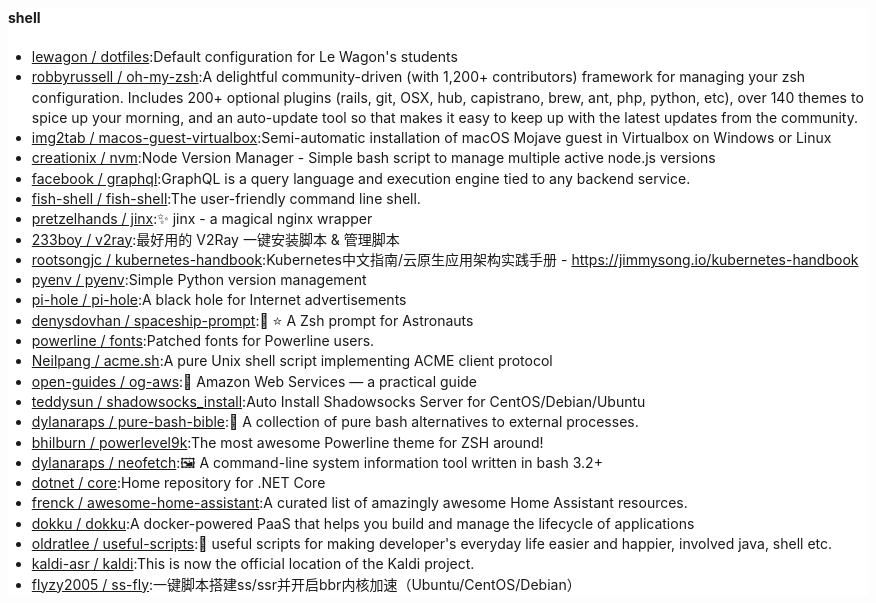 #### shell
* [lewagon / dotfiles](https://github.com/lewagon/dotfiles):Default configuration for Le Wagon's students
* [robbyrussell / oh-my-zsh](https://github.com/robbyrussell/oh-my-zsh):A delightful community-driven (with 1,200+ contributors) framework for managing your zsh configuration. Includes 200+ optional plugins (rails, git, OSX, hub, capistrano, brew, ant, php, python, etc), over 140 themes to spice up your morning, and an auto-update tool so that makes it easy to keep up with the latest updates from the community.
* [img2tab / macos-guest-virtualbox](https://github.com/img2tab/macos-guest-virtualbox):Semi-automatic installation of macOS Mojave guest in Virtualbox on Windows or Linux
* [creationix / nvm](https://github.com/creationix/nvm):Node Version Manager - Simple bash script to manage multiple active node.js versions
* [facebook / graphql](https://github.com/facebook/graphql):GraphQL is a query language and execution engine tied to any backend service.
* [fish-shell / fish-shell](https://github.com/fish-shell/fish-shell):The user-friendly command line shell.
* [pretzelhands / jinx](https://github.com/pretzelhands/jinx):✨ jinx - a magical nginx wrapper
* [233boy / v2ray](https://github.com/233boy/v2ray):最好用的 V2Ray 一键安装脚本 & 管理脚本
* [rootsongjc / kubernetes-handbook](https://github.com/rootsongjc/kubernetes-handbook):Kubernetes中文指南/云原生应用架构实践手册 - https://jimmysong.io/kubernetes-handbook
* [pyenv / pyenv](https://github.com/pyenv/pyenv):Simple Python version management
* [pi-hole / pi-hole](https://github.com/pi-hole/pi-hole):A black hole for Internet advertisements
* [denysdovhan / spaceship-prompt](https://github.com/denysdovhan/spaceship-prompt):🚀 ⭐️ A Zsh prompt for Astronauts
* [powerline / fonts](https://github.com/powerline/fonts):Patched fonts for Powerline users.
* [Neilpang / acme.sh](https://github.com/Neilpang/acme.sh):A pure Unix shell script implementing ACME client protocol
* [open-guides / og-aws](https://github.com/open-guides/og-aws):📙 Amazon Web Services — a practical guide
* [teddysun / shadowsocks_install](https://github.com/teddysun/shadowsocks_install):Auto Install Shadowsocks Server for CentOS/Debian/Ubuntu
* [dylanaraps / pure-bash-bible](https://github.com/dylanaraps/pure-bash-bible):📖 A collection of pure bash alternatives to external processes.
* [bhilburn / powerlevel9k](https://github.com/bhilburn/powerlevel9k):The most awesome Powerline theme for ZSH around!
* [dylanaraps / neofetch](https://github.com/dylanaraps/neofetch):🖼️ A command-line system information tool written in bash 3.2+
* [dotnet / core](https://github.com/dotnet/core):Home repository for .NET Core
* [frenck / awesome-home-assistant](https://github.com/frenck/awesome-home-assistant):A curated list of amazingly awesome Home Assistant resources.
* [dokku / dokku](https://github.com/dokku/dokku):A docker-powered PaaS that helps you build and manage the lifecycle of applications
* [oldratlee / useful-scripts](https://github.com/oldratlee/useful-scripts):🐌 useful scripts for making developer's everyday life easier and happier, involved java, shell etc.
* [kaldi-asr / kaldi](https://github.com/kaldi-asr/kaldi):This is now the official location of the Kaldi project.
* [flyzy2005 / ss-fly](https://github.com/flyzy2005/ss-fly):一键脚本搭建ss/ssr并开启bbr内核加速（Ubuntu/CentOS/Debian）
